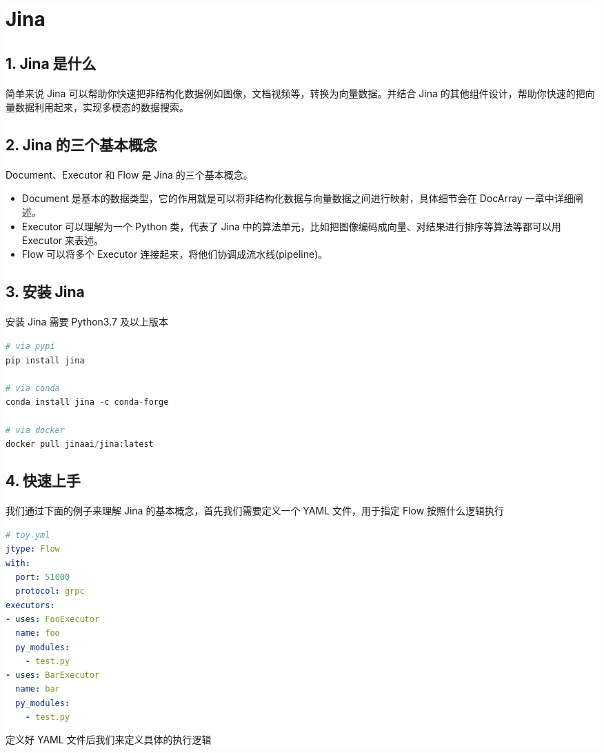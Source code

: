 # Jina

## 1. Jina 是什么

简单来说 Jina 可以帮助你快速把非结构化数据例如图像，文档视频等，转换为向量数据。并结合 Jina 的其他组件设计，帮助你快速的把向量数据利用起来，实现多模态的数据搜索。

## 2. Jina 的三个基本概念

Document、Executor 和 Flow 是 Jina 的三个基本概念。

- Document 是基本的数据类型，它的作用就是可以将非结构化数据与向量数据之间进行映射，具体细节会在 DocArray 一章中详细阐述。
- Executor 可以理解为一个 Python 类，代表了 Jina 中的算法单元，比如把图像编码成向量、对结果进行排序等算法等都可以用 Executor 来表述。
- Flow 可以将多个 Executor 连接起来，将他们协调成流水线(pipeline)。

## 3. 安装 Jina

安装 Jina 需要 Python3.7 及以上版本

```python
# via pypi
pip install jina

# via conda
conda install jina -c conda-forge

# via docker
docker pull jinaai/jina:latest
```

## 4. 快速上手

我们通过下面的例子来理解 Jina 的基本概念，首先我们需要定义一个 YAML 文件，用于指定 Flow 按照什么逻辑执行

```YAML
# toy.yml
jtype: Flow
with:
  port: 51000
  protocol: grpc
executors:
- uses: FooExecutor
  name: foo
  py_modules:
    - test.py
- uses: BarExecutor
  name: bar
  py_modules:
    - test.py
```

定义好 YAML 文件后我们来定义具体的执行逻辑
